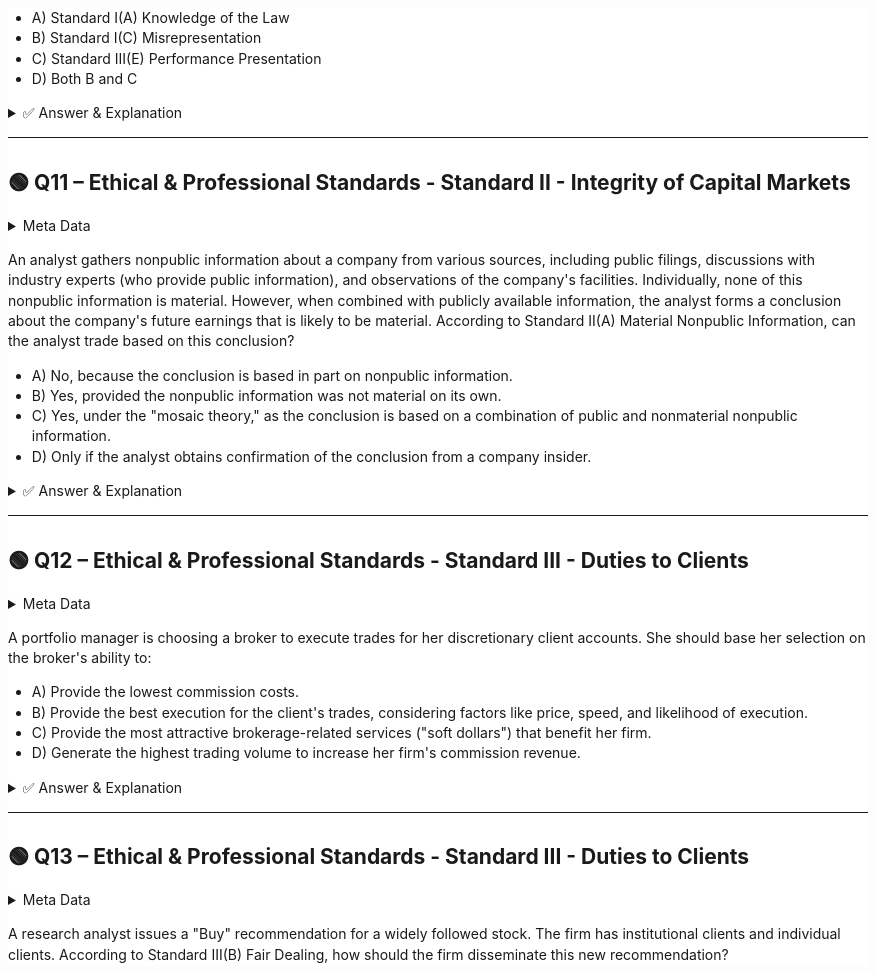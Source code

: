- A) Standard I(A) Knowledge of the Law
- B) Standard I(C) Misrepresentation
- C) Standard III(E) Performance Presentation
- D) Both B and C

<details><summary>✅ Answer & Explanation</summary></details>

---

## 🟢 Q11 – Ethical & Professional Standards - Standard II - Integrity of Capital Markets
<details><summary>Meta Data</summary></details>

An analyst gathers nonpublic information about a company from various sources, including public filings, discussions with industry experts (who provide public information), and observations of the company's facilities. Individually, none of this nonpublic information is material. However, when combined with publicly available information, the analyst forms a conclusion about the company's future earnings that is likely to be material. According to Standard II(A) Material Nonpublic Information, can the analyst trade based on this conclusion?

- A) No, because the conclusion is based in part on nonpublic information.
- B) Yes, provided the nonpublic information was not material on its own.
- C) Yes, under the "mosaic theory," as the conclusion is based on a combination of public and nonmaterial nonpublic information.
- D) Only if the analyst obtains confirmation of the conclusion from a company insider.

<details><summary>✅ Answer & Explanation</summary></details>

---

## 🟢 Q12 – Ethical & Professional Standards - Standard III - Duties to Clients
<details><summary>Meta Data</summary></details>

A portfolio manager is choosing a broker to execute trades for her discretionary client accounts. She should base her selection on the broker's ability to:

- A) Provide the lowest commission costs.
- B) Provide the best execution for the client's trades, considering factors like price, speed, and likelihood of execution.
- C) Provide the most attractive brokerage-related services ("soft dollars") that benefit her firm.
- D) Generate the highest trading volume to increase her firm's commission revenue.

<details><summary>✅ Answer & Explanation</summary></details>

---

## 🟢 Q13 – Ethical & Professional Standards - Standard III - Duties to Clients
<details><summary>Meta Data</summary></details>

A research analyst issues a "Buy" recommendation for a widely followed stock. The firm has institutional clients and individual clients. According to Standard III(B) Fair Dealing, how should the firm disseminate this new recommendation?
